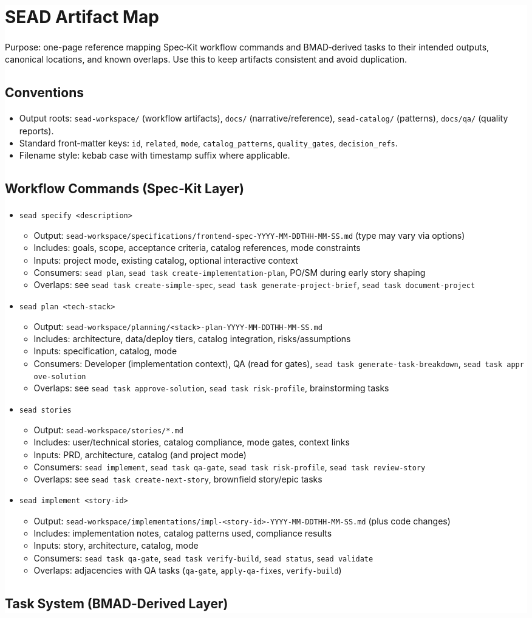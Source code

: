 # SEAD Artifact Map

Purpose: one-page reference mapping Spec‑Kit workflow commands and BMAD‑derived tasks to their intended outputs, canonical locations, and known overlaps. Use this to keep artifacts consistent and avoid duplication.

## Conventions
- Output roots: `sead-workspace/` (workflow artifacts), `docs/` (narrative/reference), `sead-catalog/` (patterns), `docs/qa/` (quality reports).
- Standard front‑matter keys: `id`, `related`, `mode`, `catalog_patterns`, `quality_gates`, `decision_refs`.
- Filename style: kebab case with timestamp suffix where applicable.

## Workflow Commands (Spec‑Kit Layer)

- `sead specify <description>`
  - Output: `sead-workspace/specifications/frontend-spec-YYYY-MM-DDTHH-MM-SS.md` (type may vary via options)
  - Includes: goals, scope, acceptance criteria, catalog references, mode constraints
  - Inputs: project mode, existing catalog, optional interactive context
  - Consumers: `sead plan`, `sead task create-implementation-plan`, PO/SM during early story shaping
  - Overlaps: see `sead task create-simple-spec`, `sead task generate-project-brief`, `sead task document-project`

- `sead plan <tech-stack>`
  - Output: `sead-workspace/planning/<stack>-plan-YYYY-MM-DDTHH-MM-SS.md`
  - Includes: architecture, data/deploy tiers, catalog integration, risks/assumptions
  - Inputs: specification, catalog, mode
  - Consumers: Developer (implementation context), QA (read for gates), `sead task generate-task-breakdown`, `sead task approve-solution`
  - Overlaps: see `sead task approve-solution`, `sead task risk-profile`, brainstorming tasks

- `sead stories`
  - Output: `sead-workspace/stories/*.md`
  - Includes: user/technical stories, catalog compliance, mode gates, context links
  - Inputs: PRD, architecture, catalog (and project mode)
  - Consumers: `sead implement`, `sead task qa-gate`, `sead task risk-profile`, `sead task review-story`
  - Overlaps: see `sead task create-next-story`, brownfield story/epic tasks

- `sead implement <story-id>`
  - Output: `sead-workspace/implementations/impl-<story-id>-YYYY-MM-DDTHH-MM-SS.md` (plus code changes)
  - Includes: implementation notes, catalog patterns used, compliance results
  - Inputs: story, architecture, catalog, mode
  - Consumers: `sead task qa-gate`, `sead task verify-build`, `sead status`, `sead validate`
  - Overlaps: adjacencies with QA tasks (`qa-gate`, `apply-qa-fixes`, `verify-build`)

## Task System (BMAD‑Derived Layer)
